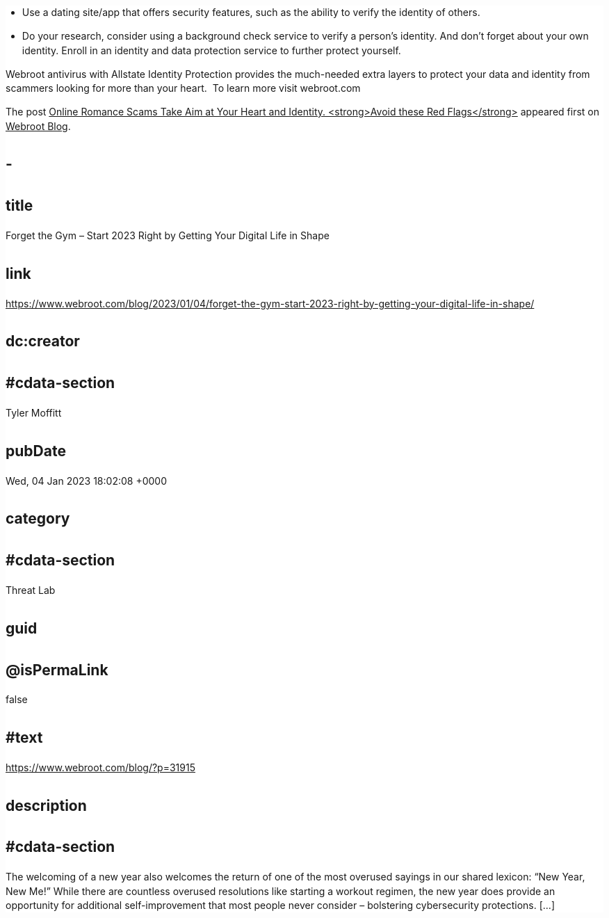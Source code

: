 

<ul>
<li>Use a dating site/app that offers security features, such as the ability to verify the identity of others.&nbsp;</li>
</ul>



<ul>
<li>Do your research, consider using a background check service to verify a person’s identity. And don’t forget about your own identity. Enroll in an identity and data protection service to further protect yourself.&nbsp;&nbsp;</li>
</ul>



<p>Webroot antivirus with Allstate Identity Protection provides the much-needed extra layers to protect your data and identity from scammers looking for more than your heart.&nbsp; To learn more visit webroot.com</p>
<p>The post <a rel="nofollow" href="https://www.webroot.com/blog/2023/02/14/online-romance-scams-take-aim-at-your-heart-and-identity-avoid-these-red-flags/">Online Romance Scams Take Aim at Your Heart and Identity. &lt;strong&gt;Avoid these Red Flags&lt;/strong&gt;</a> appeared first on <a rel="nofollow" href="https://www.webroot.com/blog">Webroot Blog</a>.</p>

## -
## title
Forget the Gym – Start 2023 Right by Getting Your Digital Life in Shape
## link
https://www.webroot.com/blog/2023/01/04/forget-the-gym-start-2023-right-by-getting-your-digital-life-in-shape/
## dc:creator
## #cdata-section
Tyler Moffitt
## pubDate
Wed, 04 Jan 2023 18:02:08 +0000
## category
## #cdata-section
Threat Lab
## guid
## @isPermaLink
false
## #text
https://www.webroot.com/blog/?p=31915
## description
## #cdata-section
<p>The welcoming of a new year also welcomes the return of one of the most overused sayings in our shared lexicon: “New Year, New Me!” While there are countless overused resolutions like starting a workout regimen, the new year does provide an opportunity for additional self-improvement that most people never consider – bolstering cybersecurity protections. [&#8230;]</p>